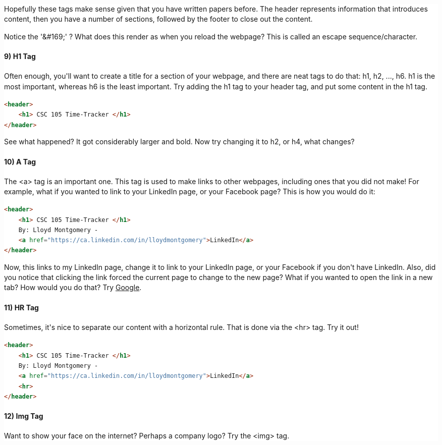 Hopefully these tags make sense given that you have written papers before. The header represents information that introduces content, then you have a number of sections, followed by the footer to close out the content.

Notice the '\&#169;' ? What does this render as when you reload the webpage? This is called an escape sequence/character.
 
#### 9) H1 Tag
Often enough, you'll want to create a title for a section of your webpage, and there are neat tags to do that: h1, h2, ..., h6. h1 is the most important, whereas h6 is the least important. Try adding the h1 tag to your header tag, and put some content in the h1 tag.

```html
<header>
	<h1> CSC 105 Time-Tracker </h1>
</header>
```

See what happened? It got considerably larger and bold. Now try changing it to h2, or h4, what changes?

#### 10) A Tag
The \<a> tag is an important one. This tag is used to make links to other webpages, including ones that you did not make! For example, what if you wanted to link to your LinkedIn page, or your Facebook page? This is how you would do it:

```html
<header>
	<h1> CSC 105 Time-Tracker </h1>
	By: Lloyd Montgomery - 
	<a href="https://ca.linkedin.com/in/lloydmontgomery">LinkedIn</a>
</header>
```

Now, this links to my LinkedIn page, change it to link to your LinkedIn page, or your Facebook if you don't have LinkedIn. Also, did you notice that clicking the link forced the current page to change to the new page? What if you wanted to open the link in a new tab? How would you do that? Try [Google](http://www.w3schools.com/html/html_links.asp).

#### 11) HR Tag
Sometimes, it's nice to separate our content with a horizontal rule. That is done via the \<hr> tag. Try it out!

```html
<header>
	<h1> CSC 105 Time-Tracker </h1>
	By: Lloyd Montgomery - 
	<a href="https://ca.linkedin.com/in/lloydmontgomery">LinkedIn</a>
	<hr>
</header>
```

#### 12) Img Tag
Want to show your face on the internet? Perhaps a company logo? Try the \<img> tag.
